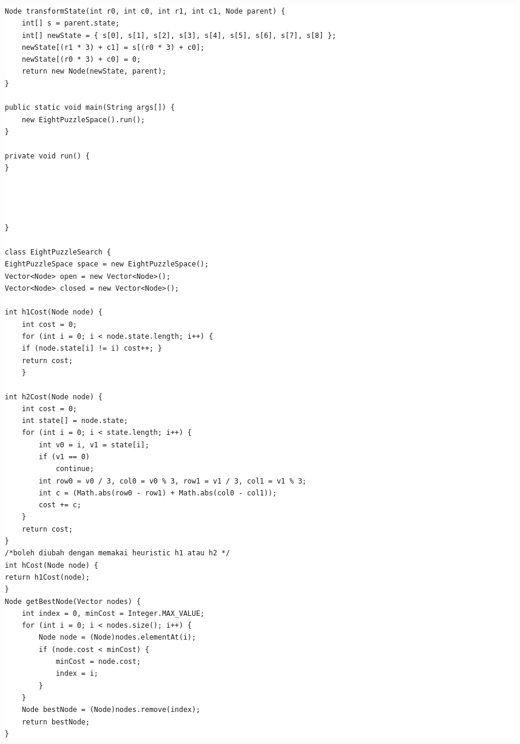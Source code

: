     Node transformState(int r0, int c0, int r1, int c1, Node parent) {
        int[] s = parent.state;
        int[] newState = { s[0], s[1], s[2], s[3], s[4], s[5], s[6], s[7], s[8] };
        newState[(r1 * 3) + c1] = s[(r0 * 3) + c0];
        newState[(r0 * 3) + c0] = 0;
        return new Node(newState, parent);
    }
    
    public static void main(String args[]) {
        new EightPuzzleSpace().run();
    }

    private void run() {
    }


    
    
    }

    class EightPuzzleSearch {
    EightPuzzleSpace space = new EightPuzzleSpace();
    Vector<Node> open = new Vector<Node>();
    Vector<Node> closed = new Vector<Node>();

    int h1Cost(Node node) {
        int cost = 0;
        for (int i = 0; i < node.state.length; i++) {
        if (node.state[i] != i) cost++; }
        return cost;
        }

    int h2Cost(Node node) {
        int cost = 0;
        int state[] = node.state;
        for (int i = 0; i < state.length; i++) {
            int v0 = i, v1 = state[i];
            if (v1 == 0)
                continue;
            int row0 = v0 / 3, col0 = v0 % 3, row1 = v1 / 3, col1 = v1 % 3;
            int c = (Math.abs(row0 - row1) + Math.abs(col0 - col1));
            cost += c;
        }
        return cost;
    }
    /*boleh diubah dengan memakai heuristic h1 atau h2 */
    int hCost(Node node) {
    return h1Cost(node);
    }
    Node getBestNode(Vector nodes) {
        int index = 0, minCost = Integer.MAX_VALUE;
        for (int i = 0; i < nodes.size(); i++) {
            Node node = (Node)nodes.elementAt(i);
            if (node.cost < minCost) {
                minCost = node.cost;
                index = i;
            }
        }
        Node bestNode = (Node)nodes.remove(index);
        return bestNode;
    }
